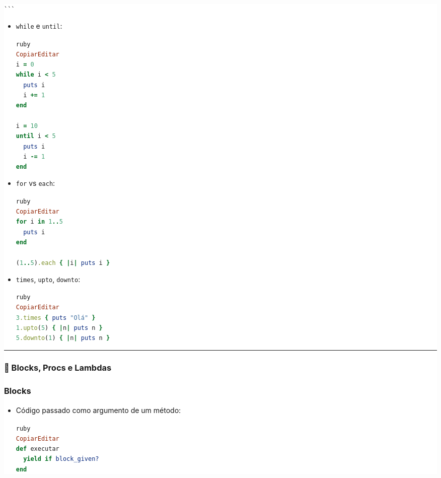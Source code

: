     ```
    
- `while` e `until`:
    
    ```ruby
    ruby
    CopiarEditar
    i = 0
    while i < 5
      puts i
      i += 1
    end
    
    i = 10
    until i < 5
      puts i
      i -= 1
    end
    
    ```
    
- `for` vs `each`:
    
    ```ruby
    ruby
    CopiarEditar
    for i in 1..5
      puts i
    end
    
    (1..5).each { |i| puts i }
    
    ```
    
- `times`, `upto`, `downto`:
    
    ```ruby
    ruby
    CopiarEditar
    3.times { puts "Olá" }
    1.upto(5) { |n| puts n }
    5.downto(1) { |n| puts n }
    
    ```
    

---

### **📌 Blocks, Procs e Lambdas**

### **Blocks**

- Código passado como argumento de um método:
    
    ```ruby
    ruby
    CopiarEditar
    def executar
      yield if block_given?
    end
    